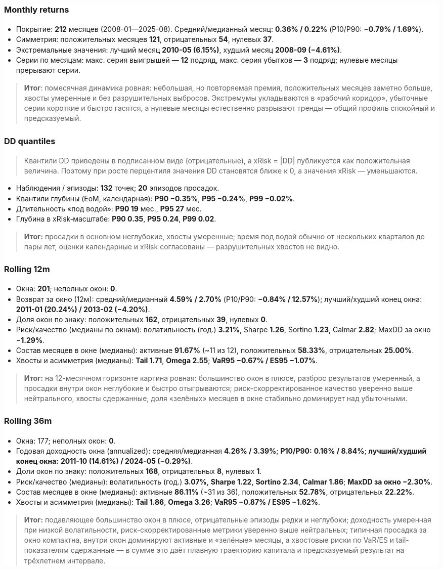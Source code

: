 ### Monthly returns 
- Покрытие: **212** месяцев (2008-01—2025-08). Средний/медианный месяц: **0.36% / 0.22%** (P10/P90: **−0.79% / 1.69%**).
- Симметрия: положительных месяцев **121**, отрицательных **54**, нулевых **37**.
- Экстремальные значения: лучший месяц **2010-05 (6.15%)**, худший месяц **2008-09 (−4.61%)**.
- Серии по месяцам: макс. серия выигрышей — **12** подряд, макс. серия убытков — **3** подряд; нулевые месяцы прерывают серии.
> **Итог**: помесячная динамика ровная: небольшая, но повторяемая премия, положительных месяцев заметно больше, хвосты умеренные и без разрушительных выбросов. Экстремумы укладываются в «рабочий коридор», убыточные серии короткие и быстро гасятся, а нулевые месяцы естественно разрывают тренды — общий профиль спокойный и предсказуемый.

### DD quantiles 
> Квантили DD приведены в подписанном виде (отрицательные), а xRisk = |DD| публикуется как положительная величина. Поэтому при росте перцентиля значения DD становятся ближе к 0, а значения xRisk — уменьшаются.
- Наблюдения / эпизоды: **132** точек; **20** эпизодов просадок.
- Квантили глубины (EoM, календарная): **P90 −0.35%**, **P95 −0.24%**, **P99 −0.02%**.
- Длительность «под водой»: **P90 19** мес., **P95 27** мес.
- Глубина в xRisk‑масштабе: **P90 0.35**, **P95 0.24**, **P99 0.02**.
> **Итог:** просадки в основном неглубокие, хвосты умеренные; время под водой обычно от нескольких кварталов до пары лет, оценки календарные и xRisk согласованы — разрушительных хвостов не видно.

### Rolling 12m
- Окна: **201**; неполных окон: **0**.  
- Возврат за окно (12м): средний/медианный **4.59% / 2.70%** (P10/P90: **−0.84% / 12.57%**); лучший/худший конец окна: **2011-01 (20.24%) / 2013-02 (−4.20%)**.  
- Доля окон по знаку: положительных **162**, отрицательных **39**, нулевых **0**.  
- Риск/качество (медианы по окнам): волатильность (год.) **3.21%**, Sharpe **1.26**, Sortino **1.23**, Calmar **2.82**; MaxDD за окно **−1.29%**.  
- Состав месяцев в окне (медианы): активные **91.67%** (~11 из 12), положительных **58.33%**, отрицательных **25.00%**.  
- Хвосты и асимметрия (медианы): **Tail 1.71**, **Omega 2.55**; **VaR95 −0.67% / ES95 −1.07%**.
> **Итог:** на 12-месячном горизонте картина ровная: большинство окон в плюсе, разброс результатов умеренный, а просадки внутри окон неглубокие и быстро отыгрываются; риск-скорректированное качество уверенно выше нейтрального, хвосты сдержанные, доля «зелёных» месяцев в окне стабильно доминирует над убыточными.

### Rolling 36m 
- Окна: 177; неполных окон: **0**.  
- Годовая доходность окна (annualized): средняя/медианная **4.26% / 3.39%**; **P10/P90:** **0.16% / 8.84%**; **лучший/худший конец окна:** **2011-10 (14.61%) / 2024-05 (−0.29%)**.  
- Доли окон по знаку: положительных **168**, отрицательных **8**, нулевых **1**.  
- Риск/качество (медианы): волатильность (год.) **3.07%**, **Sharpe 1.22**, **Sortino 2.34**, **Calmar 1.86**; **MaxDD за окно −2.30%**.  
- Состав месяцев в окне (медианы): активные **86.11%** (~31 из 36), положительных **52.78%**, отрицательных **22.22%**.  
- Хвосты и асимметрия (медианы): **Tail 1.86**, **Omega 3.26**; **VaR95 −0.87% / ES95 −1.62%**.
> **Итог:** подавляющее большинство окон в плюсе, отрицательные эпизоды редки и неглубоки; доходность умеренная при низкой волатильности, риск-скорректированные метрики уверенно выше нейтральных; типичная просадка за окно компактна, внутри окон доминируют активные и «зелёные» месяцы, а хвостовые риски по VaR/ES и tail-показателям сдержанные — в сумме это даёт плавную траекторию капитала и предсказуемый результат на трёхлетнем интервале.
